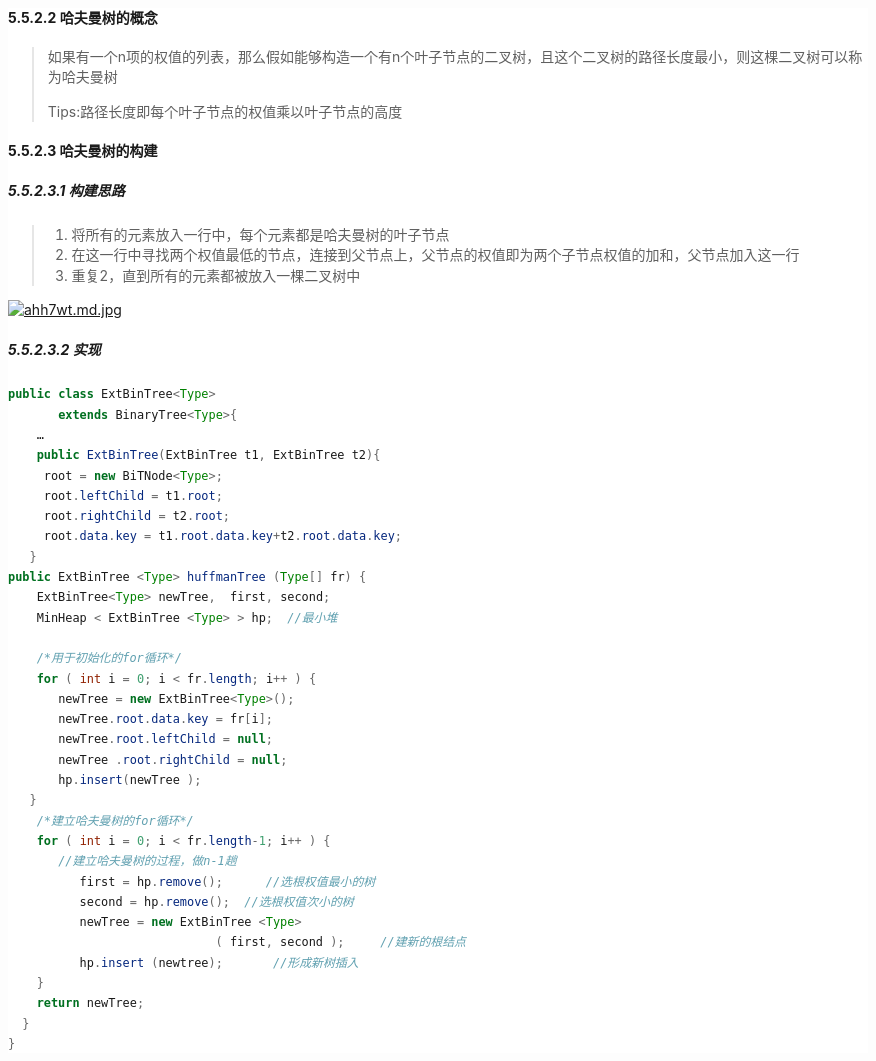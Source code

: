 #### 5.5.2.2 哈夫曼树的概念

> 如果有一个n项的权值的列表，那么假如能够构造一个有n个叶子节点的二叉树，且这个二叉树的路径长度最小，则这棵二叉树可以称为哈夫曼树
>
> 
>
> Tips:路径长度即每个叶子节点的权值乘以叶子节点的高度



#### 5.5.2.3 哈夫曼树的构建

##### 5.5.2.3.1 构建思路

> 1. 将所有的元素放入一行中，每个元素都是哈夫曼树的叶子节点
> 2. 在这一行中寻找两个权值最低的节点，连接到父节点上，父节点的权值即为两个子节点权值的加和，父节点加入这一行
> 3. 重复2，直到所有的元素都被放入一棵二叉树中



[![ahh7wt.md.jpg](https://s1.ax1x.com/2020/08/07/ahh7wt.md.jpg)](https://imgchr.com/i/ahh7wt)





##### 5.5.2.3.2 实现

```java
public class ExtBinTree<Type>
       extends BinaryTree<Type>{
    …
    public ExtBinTree(ExtBinTree t1, ExtBinTree t2){
     root = new BiTNode<Type>;
     root.leftChild = t1.root;
     root.rightChild = t2.root;
     root.data.key = t1.root.data.key+t2.root.data.key;
   }
public ExtBinTree <Type> huffmanTree (Type[] fr) {
    ExtBinTree<Type> newTree,  first, second; 
    MinHeap < ExtBinTree <Type> > hp;  //最小堆
    
    /*用于初始化的for循环*/
    for ( int i = 0; i < fr.length; i++ ) {
       newTree = new ExtBinTree<Type>();
       newTree.root.data.key = fr[i];
       newTree.root.leftChild = null;
       newTree .root.rightChild = null;
       hp.insert(newTree ); 
   }
    /*建立哈夫曼树的for循环*/
    for ( int i = 0; i < fr.length-1; i++ ) {
       //建立哈夫曼树的过程，做n-1趟
          first = hp.remove();      //选根权值最小的树
          second = hp.remove();  //选根权值次小的树
          newTree = new ExtBinTree <Type> 
                             ( first, second );     //建新的根结点
          hp.insert (newtree);	     //形成新树插入
    }
    return newTree;
  }
}
```
